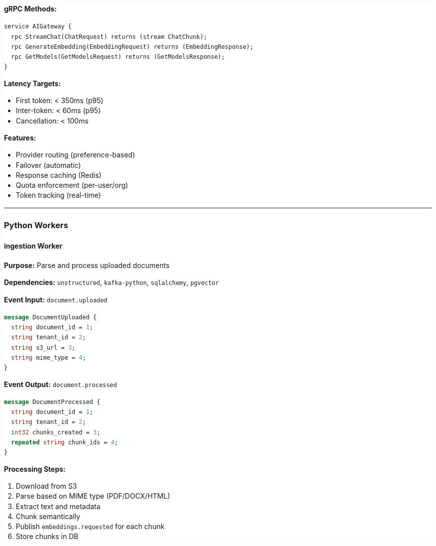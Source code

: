 **gRPC Methods:**
```protobuf
service AIGateway {
  rpc StreamChat(ChatRequest) returns (stream ChatChunk);
  rpc GenerateEmbedding(EmbeddingRequest) returns (EmbeddingResponse);
  rpc GetModels(GetModelsRequest) returns (GetModelsResponse);
}
```

**Latency Targets:**
- First token: < 350ms (p95)
- Inter-token: < 60ms (p95)
- Cancellation: < 100ms

**Features:**
- Provider routing (preference-based)
- Failover (automatic)
- Response caching (Redis)
- Quota enforcement (per-user/org)
- Token tracking (real-time)

---

### Python Workers

#### ingestion Worker

**Purpose:** Parse and process uploaded documents

**Dependencies:** `unstructured`, `kafka-python`, `sqlalchemy`, `pgvector`

**Event Input:** `document.uploaded`
```protobuf
message DocumentUploaded {
  string document_id = 1;
  string tenant_id = 2;
  string s3_url = 3;
  string mime_type = 4;
}
```

**Event Output:** `document.processed`
```protobuf
message DocumentProcessed {
  string document_id = 1;
  string tenant_id = 2;
  int32 chunks_created = 3;
  repeated string chunk_ids = 4;
}
```

**Processing Steps:**
1. Download from S3
2. Parse based on MIME type (PDF/DOCX/HTML)
3. Extract text and metadata
4. Chunk semantically
5. Publish `embeddings.requested` for each chunk
6. Store chunks in DB
